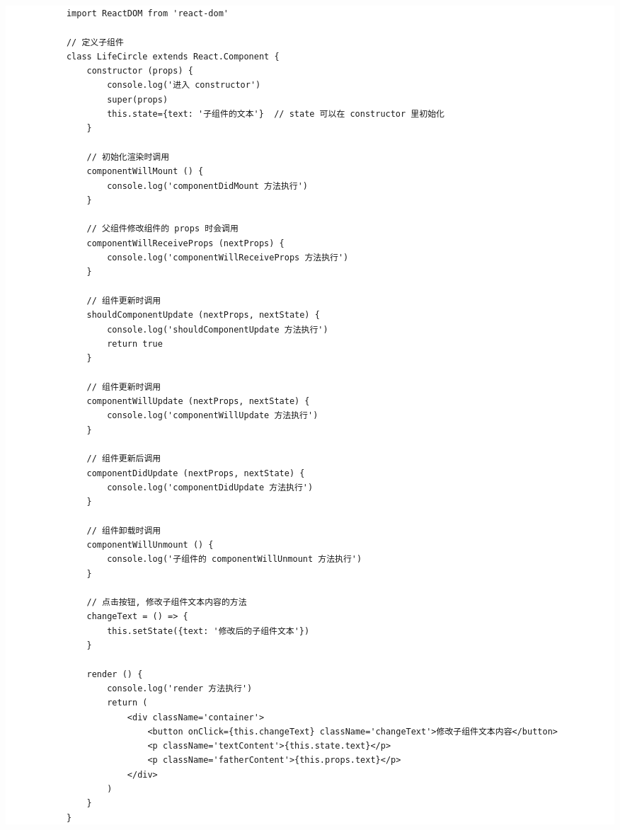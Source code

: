                 import ReactDOM from 'react-dom'

                // 定义子组件
                class LifeCircle extends React.Component {
                    constructor (props) {
                        console.log('进入 constructor')
                        super(props)
                        this.state={text: '子组件的文本'}  // state 可以在 constructor 里初始化
                    }

                    // 初始化渲染时调用
                    componentWillMount () {
                        console.log('componentDidMount 方法执行')
                    }

                    // 父组件修改组件的 props 时会调用
                    componentWillReceiveProps (nextProps) {
                        console.log('componentWillReceiveProps 方法执行')
                    }

                    // 组件更新时调用
                    shouldComponentUpdate (nextProps, nextState) {
                        console.log('shouldComponentUpdate 方法执行')
                        return true
                    }

                    // 组件更新时调用
                    componentWillUpdate (nextProps, nextState) {
                        console.log('componentWillUpdate 方法执行')
                    }

                    // 组件更新后调用
                    componentDidUpdate (nextProps, nextState) {
                        console.log('componentDidUpdate 方法执行')
                    }

                    // 组件卸载时调用
                    componentWillUnmount () {
                        console.log('子组件的 componentWillUnmount 方法执行')
                    }

                    // 点击按钮, 修改子组件文本内容的方法
                    changeText = () => {
                        this.setState({text: '修改后的子组件文本'})
                    }

                    render () {
                        console.log('render 方法执行')
                        return (
                            <div className='container'>
                                <button onClick={this.changeText} className='changeText'>修改子组件文本内容</button>
                                <p className='textContent'>{this.state.text}</p>
                                <p className='fatherContent'>{this.props.text}</p>
                            </div>
                        )
                    }
                }
